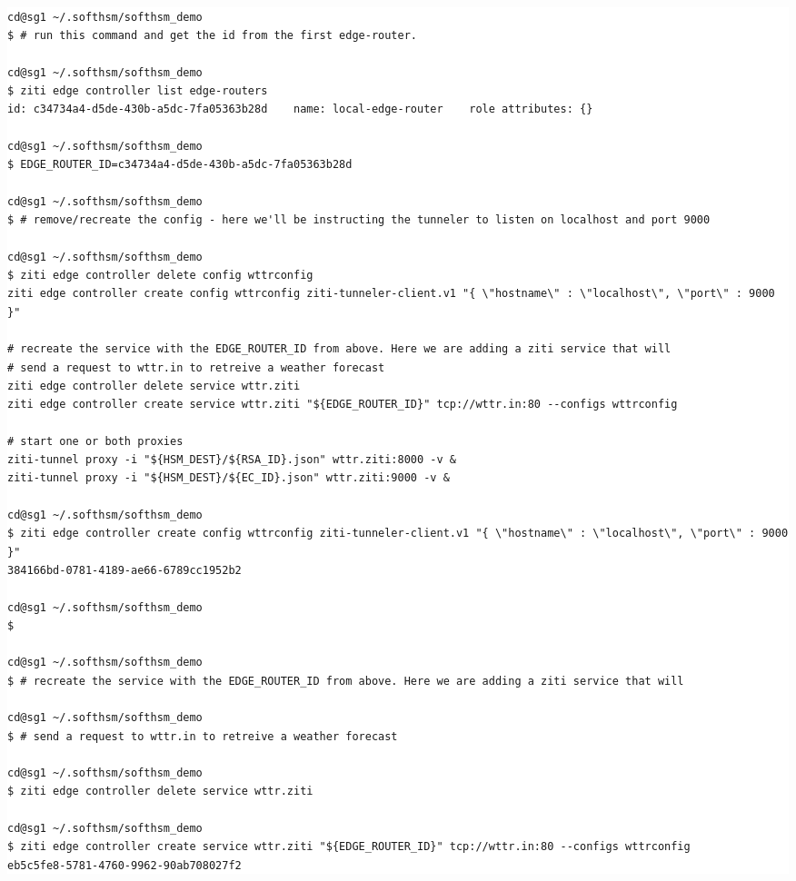     cd@sg1 ~/.softhsm/softhsm_demo
    $ # run this command and get the id from the first edge-router.

    cd@sg1 ~/.softhsm/softhsm_demo
    $ ziti edge controller list edge-routers
    id: c34734a4-d5de-430b-a5dc-7fa05363b28d    name: local-edge-router    role attributes: {}

    cd@sg1 ~/.softhsm/softhsm_demo
    $ EDGE_ROUTER_ID=c34734a4-d5de-430b-a5dc-7fa05363b28d

    cd@sg1 ~/.softhsm/softhsm_demo
    $ # remove/recreate the config - here we'll be instructing the tunneler to listen on localhost and port 9000

    cd@sg1 ~/.softhsm/softhsm_demo
    $ ziti edge controller delete config wttrconfig
    ziti edge controller create config wttrconfig ziti-tunneler-client.v1 "{ \"hostname\" : \"localhost\", \"port\" : 9000 }"

    # recreate the service with the EDGE_ROUTER_ID from above. Here we are adding a ziti service that will
    # send a request to wttr.in to retreive a weather forecast
    ziti edge controller delete service wttr.ziti
    ziti edge controller create service wttr.ziti "${EDGE_ROUTER_ID}" tcp://wttr.in:80 --configs wttrconfig

    # start one or both proxies
    ziti-tunnel proxy -i "${HSM_DEST}/${RSA_ID}.json" wttr.ziti:8000 -v &
    ziti-tunnel proxy -i "${HSM_DEST}/${EC_ID}.json" wttr.ziti:9000 -v &

    cd@sg1 ~/.softhsm/softhsm_demo
    $ ziti edge controller create config wttrconfig ziti-tunneler-client.v1 "{ \"hostname\" : \"localhost\", \"port\" : 9000 }"
    384166bd-0781-4189-ae66-6789cc1952b2

    cd@sg1 ~/.softhsm/softhsm_demo
    $

    cd@sg1 ~/.softhsm/softhsm_demo
    $ # recreate the service with the EDGE_ROUTER_ID from above. Here we are adding a ziti service that will

    cd@sg1 ~/.softhsm/softhsm_demo
    $ # send a request to wttr.in to retreive a weather forecast

    cd@sg1 ~/.softhsm/softhsm_demo
    $ ziti edge controller delete service wttr.ziti

    cd@sg1 ~/.softhsm/softhsm_demo
    $ ziti edge controller create service wttr.ziti "${EDGE_ROUTER_ID}" tcp://wttr.in:80 --configs wttrconfig
    eb5c5fe8-5781-4760-9962-90ab708027f2
